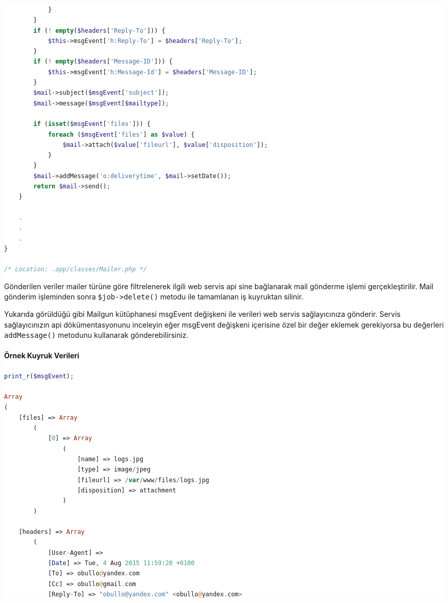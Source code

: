 ```php
            }
        }
        if (! empty($headers['Reply-To'])) {
            $this->msgEvent['h:Reply-To'] = $headers['Reply-To'];
        }
        if (! empty($headers['Message-ID'])) {
            $this->msgEvent['h:Message-Id'] = $headers['Message-ID'];
        }
        $mail->subject($msgEvent['subject']);
        $mail->message($msgEvent[$mailtype]);

        if (isset($msgEvent['files'])) {
            foreach ($msgEvent['files'] as $value) {
                $mail->attach($value['fileurl'], $value['disposition']);
            }
        }
        $mail->addMessage('o:deliverytime', $mail->setDate());
        return $mail->send();
    }

    .
    .
    .
}

/* Location: .app/classes/Mailer.php */
```

Gönderilen veriler mailer türüne göre filtrelenerek ilgili web servis api sine bağlanarak mail gönderme işlemi gerçekleştirilir. Mail gönderim işleminden sonra <kbd>$job->delete()</kbd> metodu ile tamamlanan iş kuyruktan silinir.

Yukarıda görüldüğü gibi Mailgun kütüphanesi msgEvent değişkeni ile verileri web servis sağlayıcınıza gönderir. Servis sağlayıcınızın api dökümentasyonunu inceleyin eğer msgEvent değişkeni içerisine özel bir değer eklemek gerekiyorsa bu değerleri <kbd>addMessage()</kbd> metodunu kullanarak gönderebilirsiniz.


<a name="example-queue-data"></a>

#### Örnek Kuyruk Verileri

```php
print_r($msgEvent);

Array
(
    [files] => Array
        (
            [0] => Array
                (
                    [name] => logs.jpg
                    [type] => image/jpeg
                    [fileurl] => /var/www/files/logs.jpg
                    [disposition] => attachment
                )
        )

    [headers] => Array
        (
            [User-Agent] => 
            [Date] => Tue, 4 Aug 2015 11:59:20 +0100
            [To] => obullo@yandex.com
            [Cc] => obullo@gmail.com
            [Reply-To] => "obullo@yandex.com" <obullo@yandex.com>
```